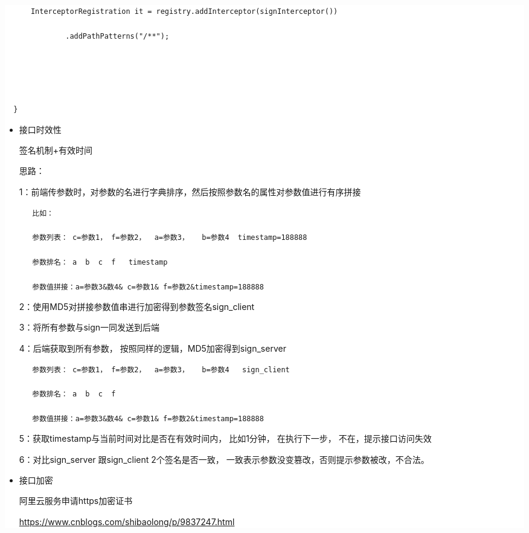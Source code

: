           InterceptorRegistration it = registry.addInterceptor(signInterceptor())
        
                  .addPathPatterns("/**");

  

  

      }

  

  

  

  

  

  

  

  

  

- 接口时效性

  签名机制+有效时间

  思路：

  

  1：前端传参数时，对参数的名进行字典排序，然后按照参数名的属性对参数值进行有序拼接

         比如：
        
         参数列表： c=参数1， f=参数2，  a=参数3，   b=参数4  timestamp=188888
        
         参数排名： a  b  c  f   timestamp
        
         参数值拼接：a=参数3&数4& c=参数1& f=参数2&timestamp=188888

  2：使用MD5对拼接参数值串进行加密得到参数签名sign_client

  3：将所有参数与sign一同发送到后端

  4：后端获取到所有参数， 按照同样的逻辑，MD5加密得到sign_server

         参数列表： c=参数1， f=参数2，  a=参数3，   b=参数4   sign_client
        
         参数排名： a  b  c  f  
        
         参数值拼接：a=参数3&数4& c=参数1& f=参数2&timestamp=188888

  5：获取timestamp与当前时间对比是否在有效时间内， 比如1分钟， 在执行下一步， 不在，提示接口访问失效

  6：对比sign_server 跟sign_client 2个签名是否一致， 一致表示参数没变篡改，否则提示参数被改，不合法。

  

  

- 接口加密

  阿里云服务申请https加密证书

  

  https://www.cnblogs.com/shibaolong/p/9837247.html
